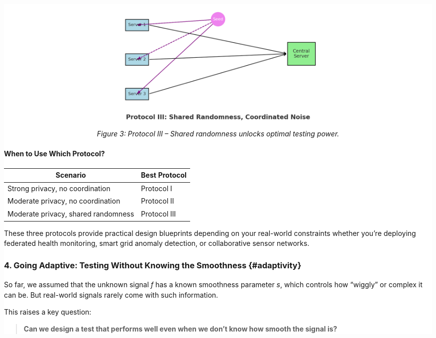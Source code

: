 <p align="center">
  <img src="/images/idriss-lakas/protocol3.png" alt="Protocol III" width="480"/>
  <br>
  <i>Figure 3: Protocol III – Shared randomness unlocks optimal testing power.</i>
</p>


#### When to Use Which Protocol?

| Scenario                                | Best Protocol |
|-----------------------------------------|---------------|
| Strong privacy, no coordination         | Protocol I    |
| Moderate privacy, no coordination       | Protocol II   |
| Moderate privacy, shared randomness     | Protocol III  |

These three protocols provide practical design blueprints depending on your real-world constraints whether you’re deploying federated health monitoring, smart grid anomaly detection, or collaborative sensor networks.



### 4. Going Adaptive: Testing Without Knowing the Smoothness {#adaptivity}

So far, we assumed that the unknown signal $f$ has a known smoothness parameter $s$, which controls how “wiggly” or complex it can be. But real-world signals rarely come with such information.

This raises a key question:  
> **Can we design a test that performs well even when we don’t know how smooth the signal is?**
